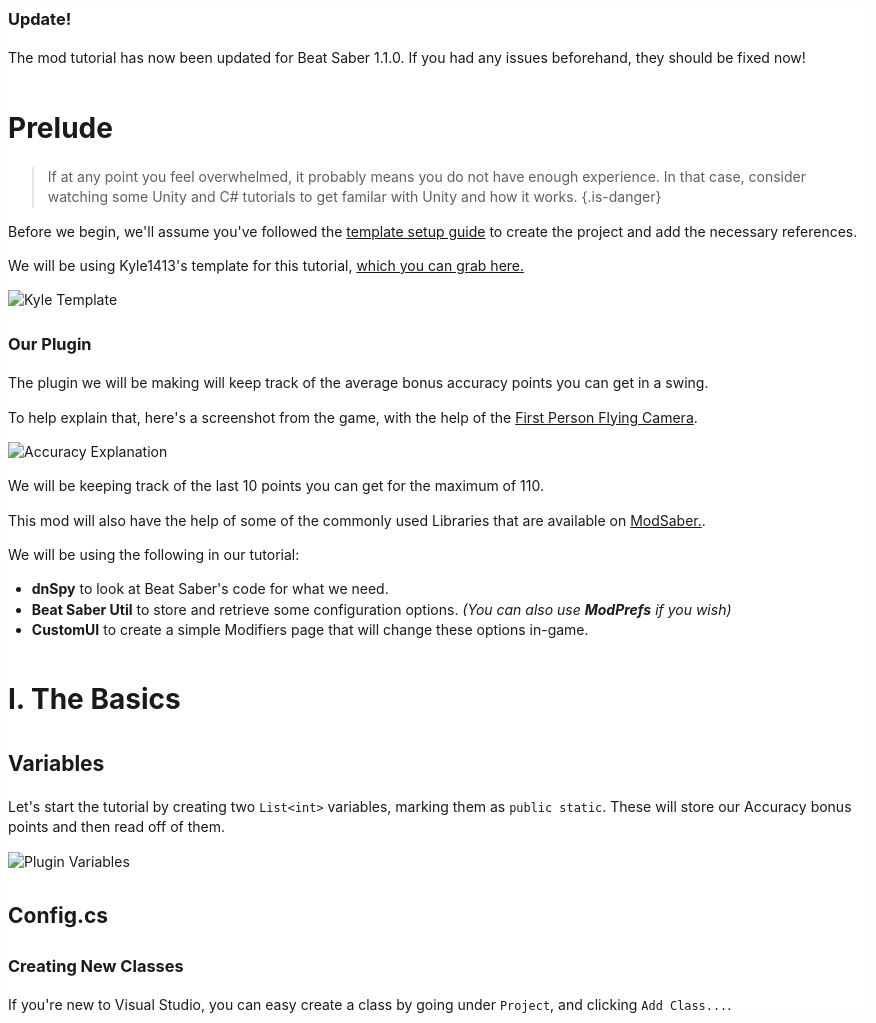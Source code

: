 

### Update!
The mod tutorial has now been updated for Beat Saber 1.1.0. If you had any issues beforehand, they should be fixed now!
# Prelude
>If at any point you feel overwhelmed, it probably means you do not have enough experience. In that case, consider watching some Unity and C# tutorials to get familar with Unity and how it works.
{.is-danger}

Before we begin, we'll assume you've followed the [template setup guide](https://wiki.assistant.moe/modding/intro) to create the project and add the necessary references.

We will be using Kyle1413's template for this tutorial, [which you can grab here.](https://github.com/Kylemc1413/BS-Plugin-Template/releases/download/0.0.1/BS.Plugin.Template.zip)

![Kyle Template](/uploads/modding-example-v-2/00-kyletemplate.png "Kyle Template")

### Our Plugin
The plugin we will be making will keep track of the average bonus accuracy points you can get in a swing.

To help explain that, here's a screenshot from the game, with the help of the [First Person Flying Camera](https://wiki.assistant.moe/modding#launch-args).

![Accuracy Explanation](/uploads/modding-example-v-2/01-accuracyexplanation.png "Accuracy Explanation")

We will be keeping track of the last 10 points you can get for the maximum of 110.

This mod will also have the help of some of the commonly used Libraries that are available on [ModSaber.](https://www.modsaber.org/).

We will be using the following in our tutorial:
* **dnSpy** to look at Beat Saber's code for what we need.
* **Beat Saber Util** to store and retrieve some configuration options. *(You can also use **ModPrefs** if you wish)*
* **CustomUI** to create a simple Modifiers page that will change these options in-game.
# I. The Basics
## Variables
Let's start the tutorial by creating two `List<int>` variables, marking them as `public static`. These will store our Accuracy bonus points and then read off of them.

![Plugin Variables](/uploads/modding-example-v-2/01-pluginvariables.png "Plugin Variables")
## Config.cs
### Creating New Classes
If you're new to Visual Studio, you can easy create a class by going under `Project`, and clicking `Add Class...`.
